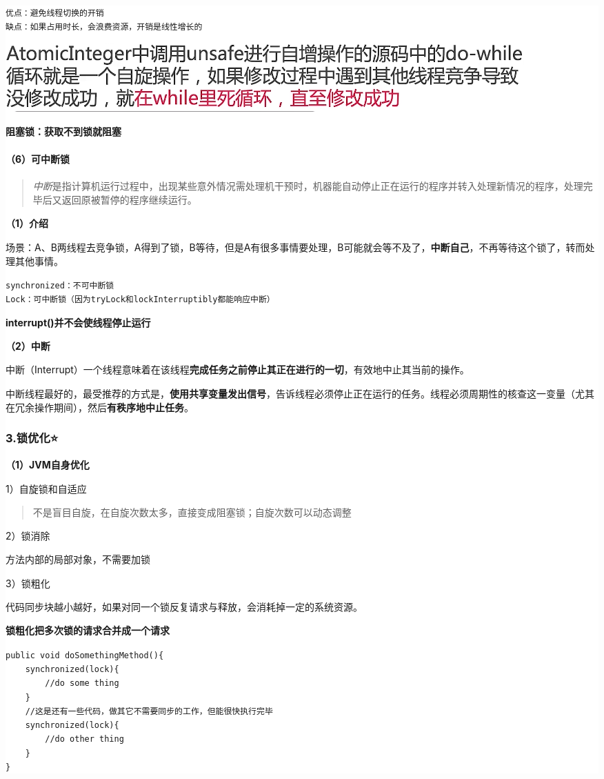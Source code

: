 ```
优点：避免线程切换的开销
缺点：如果占用时长，会浪费资源，开销是线性增长的
```

![image-20220102113500426](images/image-20220102113500426.png)

**阻塞锁：获取不到锁就阻塞**

#### （6）可中断锁

> *中断*是指计算机运行过程中，出现某些意外情况需处理机干预时，机器能自动停止正在运行的程序并转入处理新情况的程序，处理完毕后又返回原被暂停的程序继续运行。

**（1）介绍**

场景：A、B两线程去竞争锁，A得到了锁，B等待，但是A有很多事情要处理，B可能就会等不及了，**中断自己**，不再等待这个锁了，转而处理其他事情。

```
synchronized：不可中断锁
Lock：可中断锁（因为tryLock和lockInterruptibly都能响应中断）
```

**interrupt()并不会使线程停止运行**

**（2）中断**

中断（Interrupt）一个线程意味着在该线程**完成任务之前停止其正在进行的一切**，有效地中止其当前的操作。

中断线程最好的，最受推荐的方式是，**使用共享变量发出信号**，告诉线程必须停止正在运行的任务。线程必须周期性的核查这一变量（尤其在冗余操作期间），然后**有秩序地中止任务**。

### 3.锁优化⭐️

**（1）JVM自身优化**

1）自旋锁和自适应

> 不是盲目自旋，在自旋次数太多，直接变成阻塞锁；自旋次数可以动态调整

2）锁消除

方法内部的局部对象，不需要加锁

3）锁粗化

代码同步块越小越好，如果对同一个锁反复请求与释放，会消耗掉一定的系统资源。

**锁粗化把多次锁的请求合并成一个请求**

```
public void doSomethingMethod(){
    synchronized(lock){
        //do some thing
    }
    //这是还有一些代码，做其它不需要同步的工作，但能很快执行完毕
    synchronized(lock){
        //do other thing
    }
}
```
